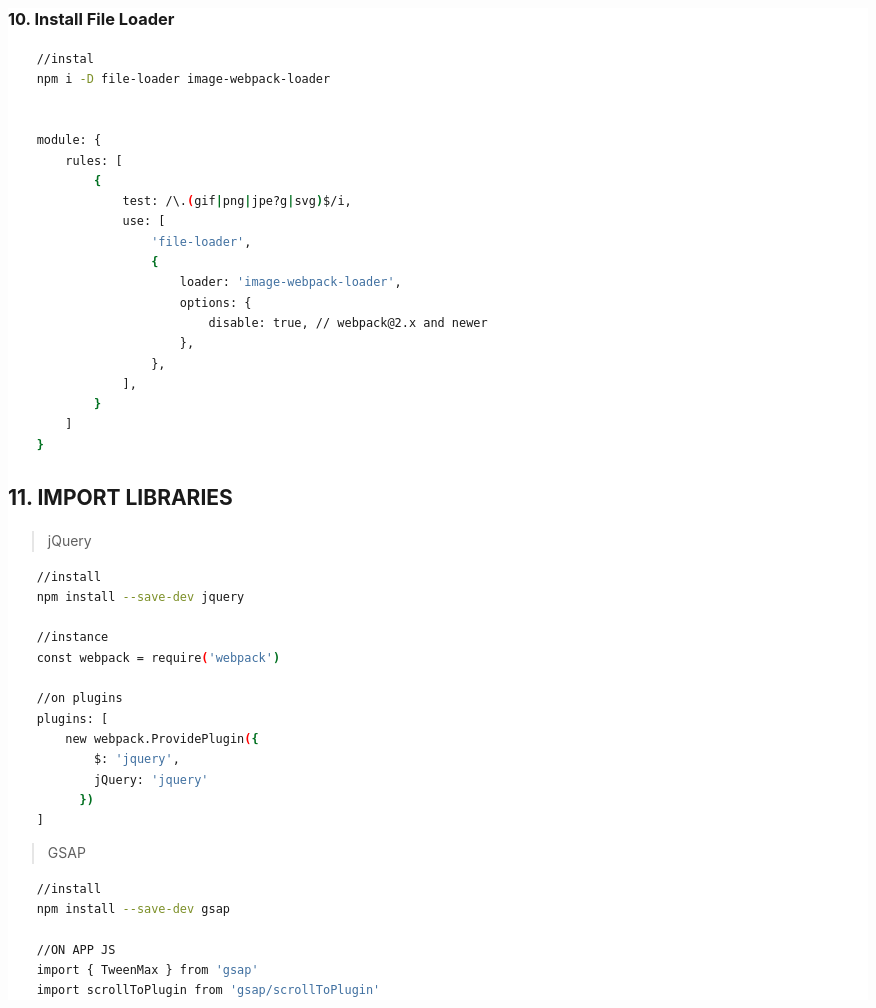 
### 10. Install File Loader
```bash
    //instal
    npm i -D file-loader image-webpack-loader


    module: {
        rules: [
            {
                test: /\.(gif|png|jpe?g|svg)$/i,
                use: [
                    'file-loader',
                    {
                        loader: 'image-webpack-loader',
                        options: {
                            disable: true, // webpack@2.x and newer
                        },
                    },
                ],
            }
        ]
    }
```


## 11. IMPORT LIBRARIES
> jQuery
```bash
    //install 
    npm install --save-dev jquery

    //instance
    const webpack = require('webpack')

    //on plugins
    plugins: [
        new webpack.ProvidePlugin({
            $: 'jquery',
            jQuery: 'jquery'
          })
    ]

```

> GSAP
```bash
    //install 
    npm install --save-dev gsap

    //ON APP JS
    import { TweenMax } from 'gsap'
    import scrollToPlugin from 'gsap/scrollToPlugin'
```
